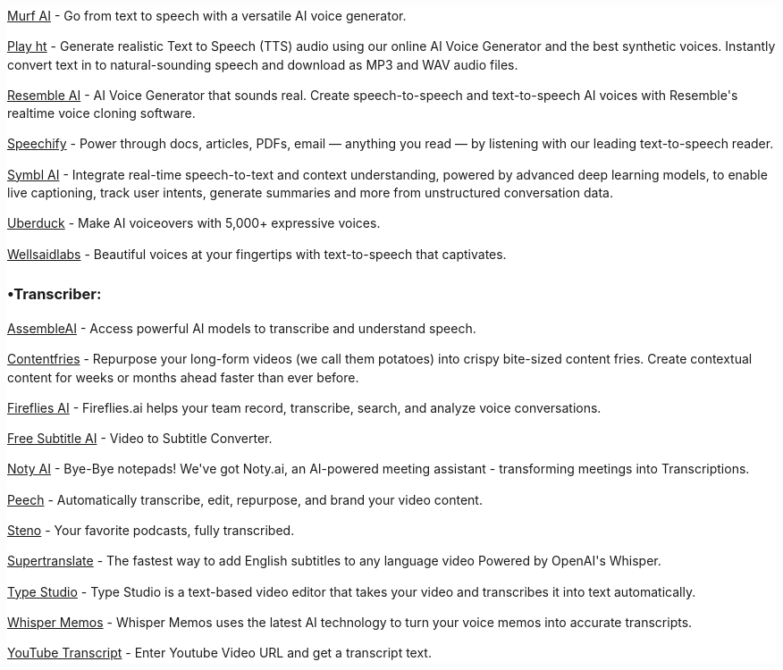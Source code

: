 [Murf AI](https://aiinfinity.blogspot.com/p/text2speechmurfai.html) - Go from text to speech with a versatile AI voice generator.

[Play ht](https://aiinfinity.blogspot.com/p/text2speechplay-ht.html) - Generate realistic Text to Speech (TTS) audio using our online AI Voice Generator and the best synthetic voices. Instantly convert text in to natural-sounding speech and download as MP3 and WAV audio files.

[Resemble AI](https://aiinfinity.blogspot.com/p/text2speech-resemble-ai.html) - AI Voice Generator that sounds real. Create speech-to-speech and text-to-speech AI voices with Resemble's realtime voice cloning software.

[Speechify](https://aiinfinity.blogspot.com/p/text2speechspeechify.html) - Power through docs, articles, PDFs, email — anything you read — by listening with our leading text-to-speech reader.

[Symbl AI](https://aiinfinity.blogspot.com/p/text2speechsymbl-ai.html) - Integrate real-time speech-to-text and context understanding, powered by advanced deep learning models, to enable live captioning, track user intents, generate summaries and more from unstructured conversation data.   

[Uberduck](https://aiinfinity.blogspot.com/p/text2speechuberduck.html) - Make AI voiceovers with 5,000+ expressive voices.

[Wellsaidlabs](https://aiinfinity.blogspot.com/p/text2speechwellsaidlabs.html) - Beautiful voices at your fingertips with text-to-speech that captivates.

### •Transcriber:

[AssembleAI](https://aiinfinity.blogspot.com/p/transcriberassembleai.html) - Access powerful AI models to transcribe and understand speech.

[Contentfries](https://aiinfinity.blogspot.com/p/transcribercontentfries.html) - Repurpose your long-form videos (we call them potatoes) into crispy bite-sized content fries. Create contextual content for weeks or months ahead faster than ever before.

[Fireflies AI](https://aiinfinity.blogspot.com/p/transcriberfireflies-ai.html) - Fireflies.ai helps your team record, transcribe, search, and analyze voice conversations.

[Free Subtitle AI](https://aiinfinity.blogspot.com/p/transcriberfree-subtitle-ai.html) - Video to Subtitle Converter.

[Noty AI](https://aiinfinity.blogspot.com/p/transcribernoty-ai.html) - Bye-Bye notepads! We've got Noty.ai, an AI-powered meeting assistant - transforming meetings into Transcriptions.

[Peech](https://aiinfinity.blogspot.com/p/transcriberpeech.html) - Automatically transcribe, edit, repurpose, and brand your video content.

[Steno](https://aiinfinity.blogspot.com/p/transcribersteno.html) - Your favorite podcasts, fully transcribed.

[Supertranslate](https://aiinfinity.blogspot.com/p/transcribersupertranslate.html) - The fastest way to add English subtitles to any language video Powered by OpenAI's Whisper.

[Type Studio](https://aiinfinity.blogspot.com/p/transcribertype-studio.html) - Type Studio is a text-based video editor that takes your video and transcribes it into text automatically.

[Whisper Memos](https://aiinfinity.blogspot.com/p/transcriberwhisper-memos.html) - Whisper Memos uses the latest AI technology to turn your voice memos into accurate transcripts.

[YouTube Transcript](https://aiinfinity.blogspot.com/p/transcriberyoutube-transcript.html) - Enter Youtube Video URL and get a transcript text.
